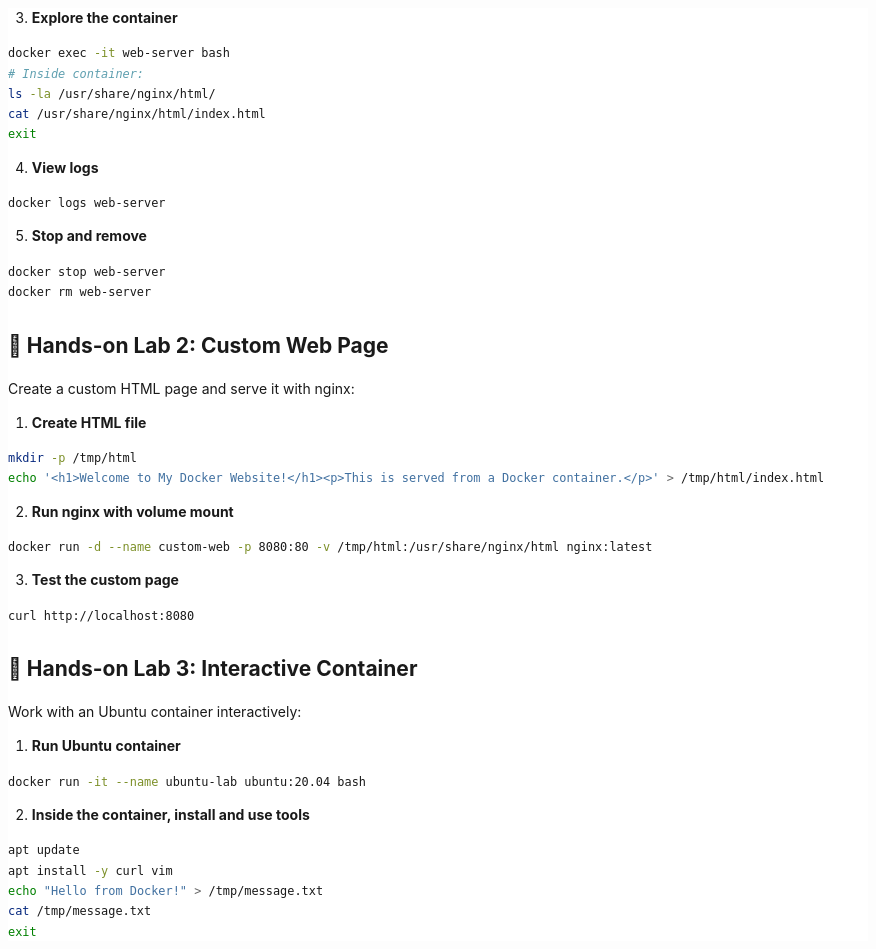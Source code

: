 3. **Explore the container**
```bash
docker exec -it web-server bash
# Inside container:
ls -la /usr/share/nginx/html/
cat /usr/share/nginx/html/index.html
exit
```

4. **View logs**
```bash
docker logs web-server
```

5. **Stop and remove**
```bash
docker stop web-server
docker rm web-server
```

## 🔧 Hands-on Lab 2: Custom Web Page

Create a custom HTML page and serve it with nginx:

1. **Create HTML file**
```bash
mkdir -p /tmp/html
echo '<h1>Welcome to My Docker Website!</h1><p>This is served from a Docker container.</p>' > /tmp/html/index.html
```

2. **Run nginx with volume mount**
```bash
docker run -d --name custom-web -p 8080:80 -v /tmp/html:/usr/share/nginx/html nginx:latest
```

3. **Test the custom page**
```bash
curl http://localhost:8080
```

## 🔧 Hands-on Lab 3: Interactive Container

Work with an Ubuntu container interactively:

1. **Run Ubuntu container**
```bash
docker run -it --name ubuntu-lab ubuntu:20.04 bash
```

2. **Inside the container, install and use tools**
```bash
apt update
apt install -y curl vim
echo "Hello from Docker!" > /tmp/message.txt
cat /tmp/message.txt
exit
```
